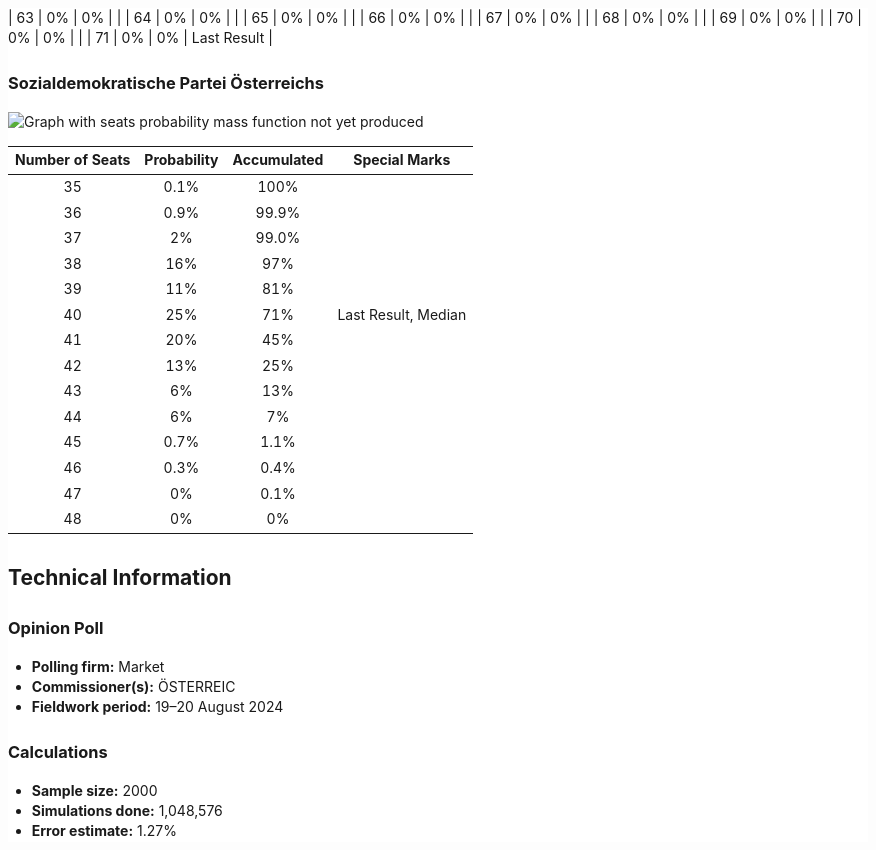 | 63 | 0% | 0% |  |
| 64 | 0% | 0% |  |
| 65 | 0% | 0% |  |
| 66 | 0% | 0% |  |
| 67 | 0% | 0% |  |
| 68 | 0% | 0% |  |
| 69 | 0% | 0% |  |
| 70 | 0% | 0% |  |
| 71 | 0% | 0% | Last Result |

### Sozialdemokratische Partei Österreichs

![Graph with seats probability mass function not yet produced](2024-08-20-Market-coalitions-seats-pmf-spö.png "Seats Probability Mass Function")

| Number of Seats | Probability | Accumulated | Special Marks |
|:---------------:|:-----------:|:-----------:|:-------------:|
| 35 | 0.1% | 100% |  |
| 36 | 0.9% | 99.9% |  |
| 37 | 2% | 99.0% |  |
| 38 | 16% | 97% |  |
| 39 | 11% | 81% |  |
| 40 | 25% | 71% | Last Result, Median |
| 41 | 20% | 45% |  |
| 42 | 13% | 25% |  |
| 43 | 6% | 13% |  |
| 44 | 6% | 7% |  |
| 45 | 0.7% | 1.1% |  |
| 46 | 0.3% | 0.4% |  |
| 47 | 0% | 0.1% |  |
| 48 | 0% | 0% |  |


## Technical Information

### Opinion Poll

+ **Polling firm:** Market
+ **Commissioner(s):** ÖSTERREIC
+ **Fieldwork period:** 19–20 August 2024

### Calculations

+ **Sample size:** 2000
+ **Simulations done:** 1,048,576
+ **Error estimate:** 1.27%

